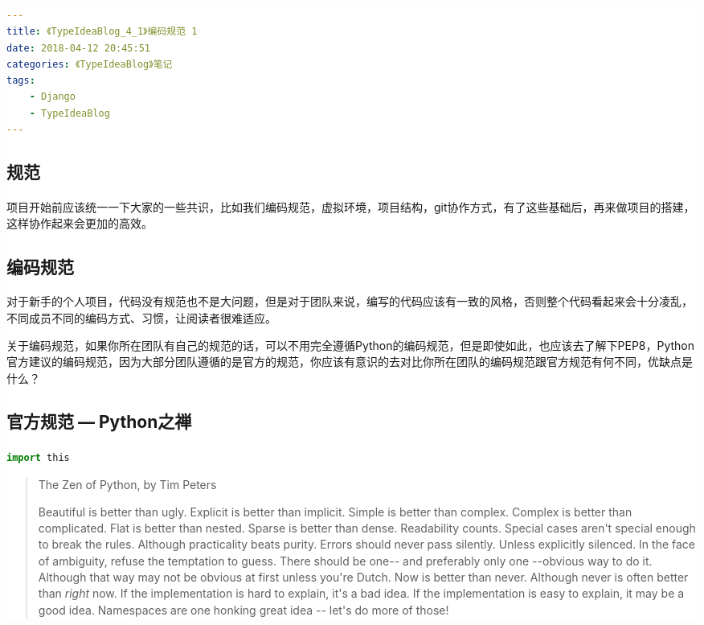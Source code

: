 ```yaml
---
title: 《TypeIdeaBlog_4_1》编码规范 1
date: 2018-04-12 20:45:51
categories: 《TypeIdeaBlog》笔记
tags:
	- Django
	- TypeIdeaBlog
---
```


## 规范

项目开始前应该统一一下大家的一些共识，比如我们编码规范，虚拟环境，项目结构，git协作方式，有了这些基础后，再来做项目的搭建，这样协作起来会更加的高效。



## 编码规范

对于新手的个人项目，代码没有规范也不是大问题，但是对于团队来说，编写的代码应该有一致的风格，否则整个代码看起来会十分凌乱，不同成员不同的编码方式、习惯，让阅读者很难适应。



关于编码规范，如果你所在团队有自己的规范的话，可以不用完全遵循Python的编码规范，但是即使如此，也应该去了解下PEP8，Python官方建议的编码规范，因为大部分团队遵循的是官方的规范，你应该有意识的去对比你所在团队的编码规范跟官方规范有何不同，优缺点是什么？



## 官方规范 — Python之禅

```python
import this
```

> The Zen of Python, by Tim Peters
>
> Beautiful is better than ugly.
> Explicit is better than implicit.
> Simple is better than complex.
> Complex is better than complicated.
> Flat is better than nested.
> Sparse is better than dense.
> Readability counts.
> Special cases aren't special enough to break the rules.
> Although practicality beats purity.
> Errors should never pass silently.
> Unless explicitly silenced.
> In the face of ambiguity, refuse the temptation to guess.
> There should be one-- and preferably only one --obvious way to do it.
> Although that way may not be obvious at first unless you're Dutch.
> Now is better than never.
> Although never is often better than *right* now.
> If the implementation is hard to explain, it's a bad idea.
> If the implementation is easy to explain, it may be a good idea.
> Namespaces are one honking great idea -- let's do more of those!
